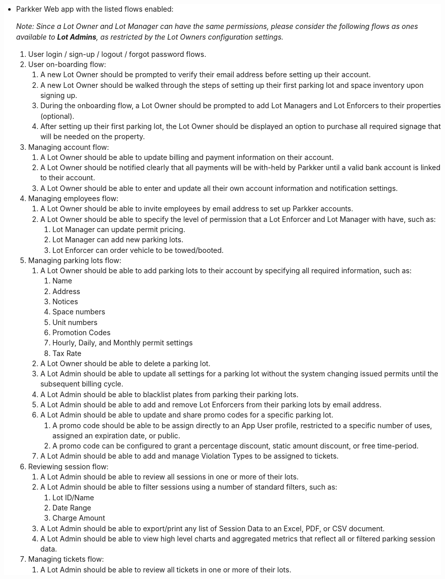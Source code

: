 - Parkker Web app with the listed flows enabled:
    
    *Note: Since a Lot Owner and Lot Manager can have the same permissions, please consider the following flows as ones available to **Lot Admins**, as restricted by the Lot Owners configuration settings.*
    
    1. User login / sign-up / logout / forgot password flows.
    2. User on-boarding flow: 
        1. A new Lot Owner should be prompted to verify their email address before setting up their account.
        2. A new Lot Owner should be walked through the steps of setting up their first parking lot and space inventory upon signing up. 
        3. During the onboarding flow, a Lot Owner should be prompted to add Lot Managers and Lot Enforcers to their properties (optional).
        4. After setting up their first parking lot, the Lot Owner should be displayed an option to purchase all required signage that will be needed on the property.
    3. Managing account flow:
        1. A Lot Owner should be able to update billing and payment information on their account. 
        2. A Lot Owner should be notified clearly that all payments will be with-held by Parkker until a valid bank account is linked to their account.
        3. A Lot Owner should be able to enter and update all their own account information and notification settings.
    4. Managing employees flow:
        1. A Lot Owner should be able to invite employees by email address to set up Parkker accounts.
        2. A Lot Owner should be able to specify the level of permission that a Lot Enforcer and Lot Manager with have, such as:
            1. Lot Manager can update permit pricing.
            2. Lot Manager can add new parking lots.
            3. Lot Enforcer can order vehicle to be towed/booted.
    5. Managing parking lots flow:
        1. A Lot Owner should be able to add parking lots to their account by specifying all required information, such as:
            1. Name
            2. Address
            3. Notices
            4. Space numbers
            5. Unit numbers
            6. Promotion Codes
            7. Hourly, Daily, and Monthly permit settings
            8. Tax Rate
        2. A Lot Owner should be able to delete a parking lot.
        3. A Lot Admin should be able to update all settings for a parking lot without the system changing issued permits until the subsequent billing cycle.
        4. A Lot Admin should be able to blacklist plates from parking their parking lots.
        5. A Lot Admin should be able to add and remove Lot Enforcers from their parking lots by email address.
        6. A Lot Admin should be able to update and share promo codes for a specific parking lot. 
            1. A promo code should be able to be assign directly to an App User profile, restricted to a specific number of uses, assigned an expiration date, or public.
            2. A promo code can be configured to grant a percentage discount, static amount discount, or free time-period. 
        7. A Lot Admin should be able to add and manage Violation Types to be assigned to tickets.
    6. Reviewing session flow:
        1. A Lot Admin should be able to review all sessions in one or more of their lots. 
        2. A Lot Admin should be able to filter sessions using a number of standard filters, such as:
            1. Lot ID/Name
            2. Date Range
            3. Charge Amount
        3. A Lot Admin should be able to export/print any list of Session Data to an Excel, PDF, or CSV document.
        4. A Lot Admin should be able to view high level charts and aggregated metrics that reflect all or filtered parking session data.
    7. Managing tickets flow:
        1. A Lot Admin should be able to review all tickets in one or more of their lots. 